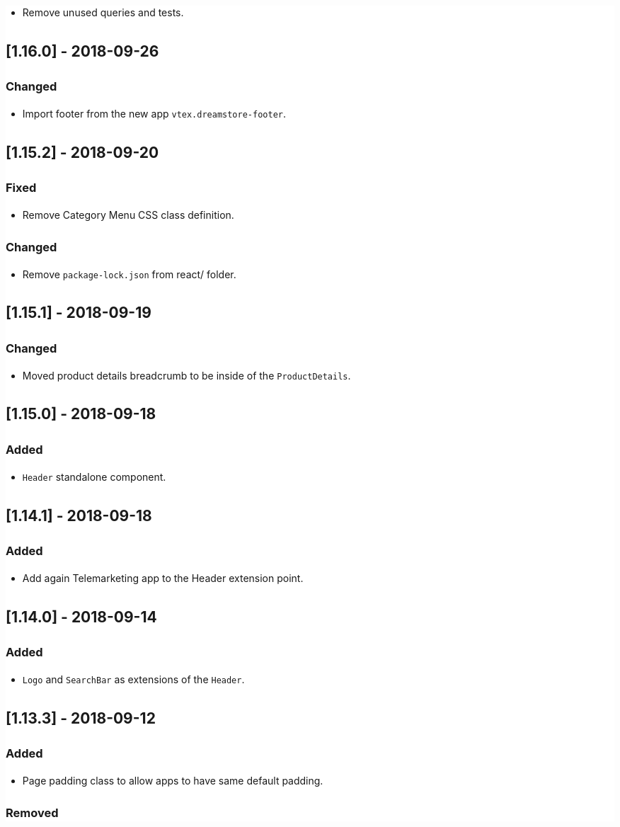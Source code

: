 - Remove unused queries and tests.

## [1.16.0] - 2018-09-26

### Changed

- Import footer from the new app `vtex.dreamstore-footer`.

## [1.15.2] - 2018-09-20

### Fixed

- Remove Category Menu CSS class definition.

### Changed

- Remove `package-lock.json` from react/ folder.

## [1.15.1] - 2018-09-19

### Changed

- Moved product details breadcrumb to be inside of the `ProductDetails`.

## [1.15.0] - 2018-09-18

### Added

- `Header` standalone component.

## [1.14.1] - 2018-09-18

### Added

- Add again Telemarketing app to the Header extension point.

## [1.14.0] - 2018-09-14

### Added

- `Logo` and `SearchBar` as extensions of the `Header`.

## [1.13.3] - 2018-09-12

### Added

- Page padding class to allow apps to have same default padding.

### Removed
